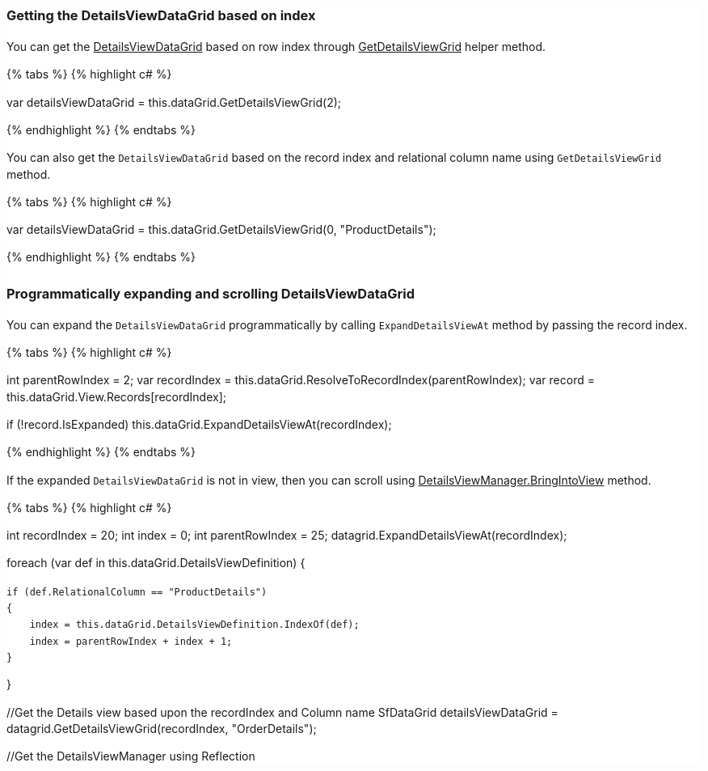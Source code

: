 ### Getting the DetailsViewDataGrid based on index

You can get the [DetailsViewDataGrid](https://help.syncfusion.com/cr/wpf/Syncfusion.UI.Xaml.Grid.DetailsViewDataGrid.html) based on row index through [GetDetailsViewGrid](https://help.syncfusion.com/cr/wpf/Syncfusion.UI.Xaml.Grid.Helpers.SelectionHelper.html#Syncfusion_UI_Xaml_Grid_Helpers_SelectionHelper_GetDetailsViewGrid_Syncfusion_UI_Xaml_Grid_SfDataGrid_System_Int32_) helper method.

{% tabs %}
{% highlight c# %}

var detailsViewDataGrid = this.dataGrid.GetDetailsViewGrid(2);

{% endhighlight %}
{% endtabs %}

You can also get the `DetailsViewDataGrid` based on the record index and relational column name using `GetDetailsViewGrid` method.

{% tabs %}
{% highlight c# %}

var detailsViewDataGrid = this.dataGrid.GetDetailsViewGrid(0, "ProductDetails");

{% endhighlight %}
{% endtabs %}

### Programmatically expanding and scrolling DetailsViewDataGrid 

You can expand the `DetailsViewDataGrid` programmatically by calling `ExpandDetailsViewAt` method by passing the record index.

{% tabs %}
{% highlight c# %}

int parentRowIndex = 2;
var recordIndex = this.dataGrid.ResolveToRecordIndex(parentRowIndex);
var record = this.dataGrid.View.Records[recordIndex];

if (!record.IsExpanded)
    this.dataGrid.ExpandDetailsViewAt(recordIndex);

{% endhighlight %}
{% endtabs %}

If the expanded `DetailsViewDataGrid` is not in view, then you can scroll using [DetailsViewManager.BringIntoView](https://help.syncfusion.com/cr/wpf/Syncfusion.UI.Xaml.Grid.DetailsViewManager.html#Syncfusion_UI_Xaml_Grid_DetailsViewManager_BringIntoView_System_Int32_) method.

{% tabs %}
{% highlight c# %}

int recordIndex = 20;
int index = 0;
int parentRowIndex = 25;
datagrid.ExpandDetailsViewAt(recordIndex);

foreach (var def in this.dataGrid.DetailsViewDefinition)
{

    if (def.RelationalColumn == "ProductDetails")
    {
        index = this.dataGrid.DetailsViewDefinition.IndexOf(def);
        index = parentRowIndex + index + 1;
    }
}

//Get the Details view based upon the recordIndex and Column name
SfDataGrid detailsViewDataGrid = datagrid.GetDetailsViewGrid(recordIndex, "OrderDetails");

//Get the DetailsViewManager using Reflection